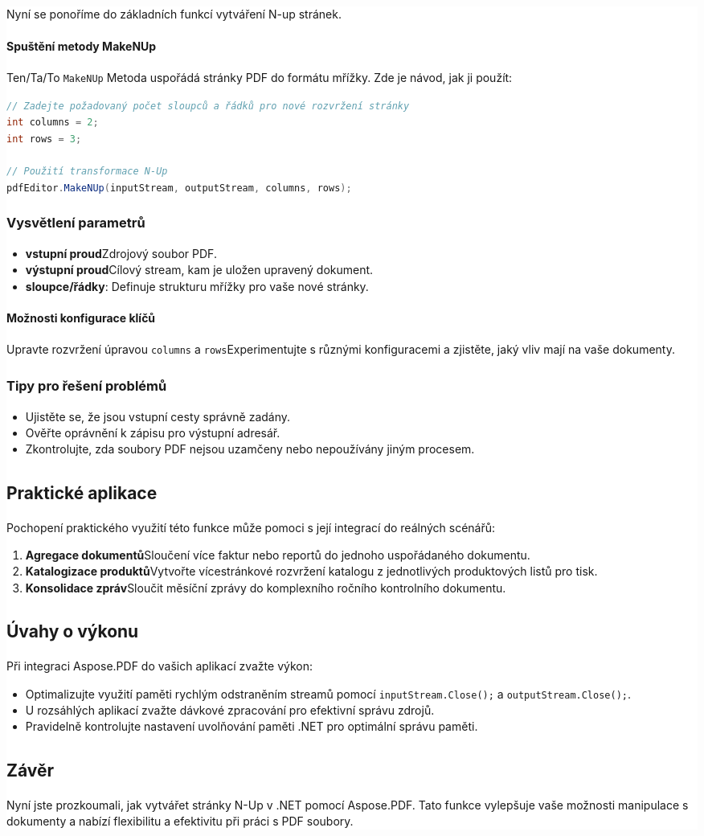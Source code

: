 Nyní se ponoříme do základních funkcí vytváření N-up stránek.

#### Spuštění metody MakeNUp

Ten/Ta/To `MakeNUp` Metoda uspořádá stránky PDF do formátu mřížky. Zde je návod, jak ji použít:

```csharp
// Zadejte požadovaný počet sloupců a řádků pro nové rozvržení stránky
int columns = 2;
int rows = 3;

// Použití transformace N-Up
pdfEditor.MakeNUp(inputStream, outputStream, columns, rows);
```

### Vysvětlení parametrů

- **vstupní proud**Zdrojový soubor PDF.
- **výstupní proud**Cílový stream, kam je uložen upravený dokument.
- **sloupce/řádky**: Definuje strukturu mřížky pro vaše nové stránky.

#### Možnosti konfigurace klíčů

Upravte rozvržení úpravou `columns` a `rows`Experimentujte s různými konfiguracemi a zjistěte, jaký vliv mají na vaše dokumenty.

### Tipy pro řešení problémů

- Ujistěte se, že jsou vstupní cesty správně zadány.
- Ověřte oprávnění k zápisu pro výstupní adresář.
- Zkontrolujte, zda soubory PDF nejsou uzamčeny nebo nepoužívány jiným procesem.

## Praktické aplikace

Pochopení praktického využití této funkce může pomoci s její integrací do reálných scénářů:

1. **Agregace dokumentů**Sloučení více faktur nebo reportů do jednoho uspořádaného dokumentu.
2. **Katalogizace produktů**Vytvořte vícestránkové rozvržení katalogu z jednotlivých produktových listů pro tisk.
3. **Konsolidace zpráv**Sloučit měsíční zprávy do komplexního ročního kontrolního dokumentu.

## Úvahy o výkonu

Při integraci Aspose.PDF do vašich aplikací zvažte výkon:

- Optimalizujte využití paměti rychlým odstraněním streamů pomocí `inputStream.Close();` a `outputStream.Close();`.
- U rozsáhlých aplikací zvažte dávkové zpracování pro efektivní správu zdrojů.
- Pravidelně kontrolujte nastavení uvolňování paměti .NET pro optimální správu paměti.

## Závěr

Nyní jste prozkoumali, jak vytvářet stránky N-Up v .NET pomocí Aspose.PDF. Tato funkce vylepšuje vaše možnosti manipulace s dokumenty a nabízí flexibilitu a efektivitu při práci s PDF soubory.
